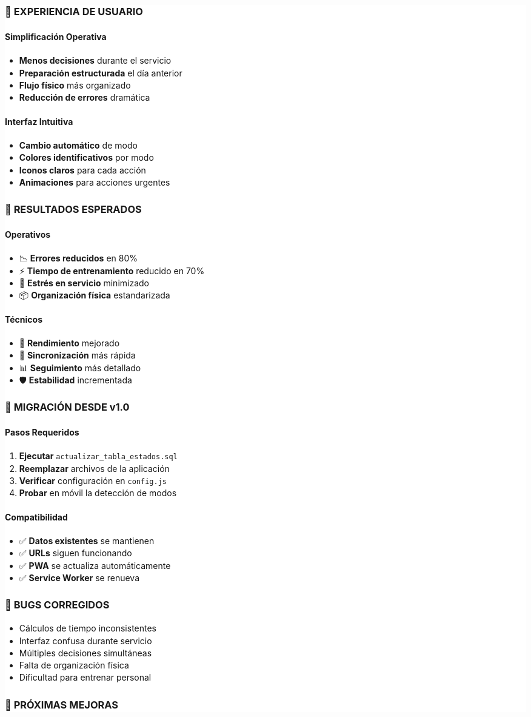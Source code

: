 ### 📱 **EXPERIENCIA DE USUARIO**

#### Simplificación Operativa
- **Menos decisiones** durante el servicio
- **Preparación estructurada** el día anterior
- **Flujo físico** más organizado
- **Reducción de errores** dramática

#### Interfaz Intuitiva
- **Cambio automático** de modo
- **Colores identificativos** por modo
- **Iconos claros** para cada acción
- **Animaciones** para acciones urgentes

### 🎯 **RESULTADOS ESPERADOS**

#### Operativos
- 📉 **Errores reducidos** en 80%
- ⚡ **Tiempo de entrenamiento** reducido en 70%
- 🎯 **Estrés en servicio** minimizado
- 📦 **Organización física** estandarizada

#### Técnicos
- 🚀 **Rendimiento** mejorado
- 🔄 **Sincronización** más rápida
- 📊 **Seguimiento** más detallado
- 🛡️ **Estabilidad** incrementada

### 🔄 **MIGRACIÓN DESDE v1.0**

#### Pasos Requeridos
1. **Ejecutar** `actualizar_tabla_estados.sql`
2. **Reemplazar** archivos de la aplicación
3. **Verificar** configuración en `config.js`
4. **Probar** en móvil la detección de modos

#### Compatibilidad
- ✅ **Datos existentes** se mantienen
- ✅ **URLs** siguen funcionando
- ✅ **PWA** se actualiza automáticamente
- ✅ **Service Worker** se renueva

### 🐛 **BUGS CORREGIDOS**

- Cálculos de tiempo inconsistentes
- Interfaz confusa durante servicio
- Múltiples decisiones simultáneas
- Falta de organización física
- Dificultad para entrenar personal

### 🚀 **PRÓXIMAS MEJORAS**
